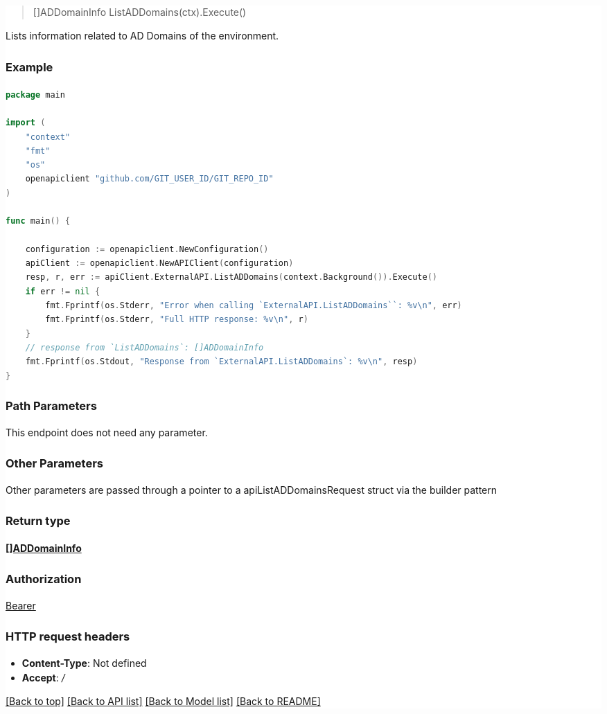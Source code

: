 > []ADDomainInfo ListADDomains(ctx).Execute()

Lists information related to AD Domains of the environment.

### Example

```go
package main

import (
	"context"
	"fmt"
	"os"
	openapiclient "github.com/GIT_USER_ID/GIT_REPO_ID"
)

func main() {

	configuration := openapiclient.NewConfiguration()
	apiClient := openapiclient.NewAPIClient(configuration)
	resp, r, err := apiClient.ExternalAPI.ListADDomains(context.Background()).Execute()
	if err != nil {
		fmt.Fprintf(os.Stderr, "Error when calling `ExternalAPI.ListADDomains``: %v\n", err)
		fmt.Fprintf(os.Stderr, "Full HTTP response: %v\n", r)
	}
	// response from `ListADDomains`: []ADDomainInfo
	fmt.Fprintf(os.Stdout, "Response from `ExternalAPI.ListADDomains`: %v\n", resp)
}
```

### Path Parameters

This endpoint does not need any parameter.

### Other Parameters

Other parameters are passed through a pointer to a apiListADDomainsRequest struct via the builder pattern


### Return type

[**[]ADDomainInfo**](ADDomainInfo.md)

### Authorization

[Bearer](../README.md#Bearer)

### HTTP request headers

- **Content-Type**: Not defined
- **Accept**: */*

[[Back to top]](#) [[Back to API list]](../README.md#documentation-for-api-endpoints)
[[Back to Model list]](../README.md#documentation-for-models)
[[Back to README]](../README.md)
